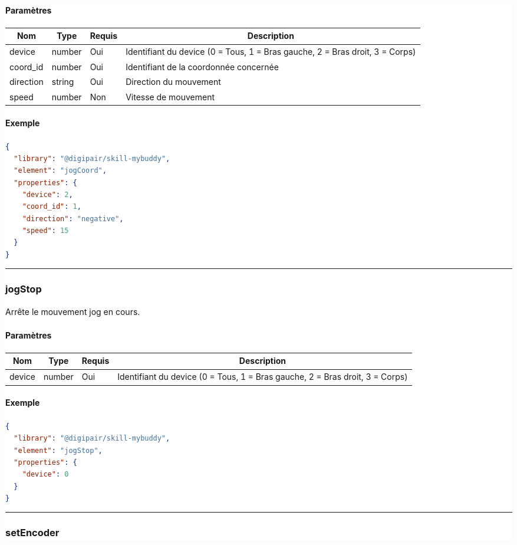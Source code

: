 #### Paramètres

| Nom        | Type   | Requis | Description                                                                 |
|------------|--------|--------|-----------------------------------------------------------------------------|
| device     | number | Oui    | Identifiant du device (0 = Tous, 1 = Bras gauche, 2 = Bras droit, 3 = Corps)|
| coord_id   | number | Oui    | Identifiant de la coordonnée concernée                                      |
| direction  | string | Oui    | Direction du mouvement                                                      |
| speed      | number | Non    | Vitesse de mouvement                                                        |

#### Exemple

```json
{
  "library": "@digipair/skill-mybuddy",
  "element": "jogCoord",
  "properties": {
    "device": 2,
    "coord_id": 1,
    "direction": "negative",
    "speed": 15
  }
}
```

---

### jogStop

Arrête le mouvement jog en cours.

#### Paramètres

| Nom     | Type   | Requis | Description                                                                 |
|---------|--------|--------|-----------------------------------------------------------------------------|
| device  | number | Oui    | Identifiant du device (0 = Tous, 1 = Bras gauche, 2 = Bras droit, 3 = Corps)|

#### Exemple

```json
{
  "library": "@digipair/skill-mybuddy",
  "element": "jogStop",
  "properties": {
    "device": 0
  }
}
```

---

### setEncoder
